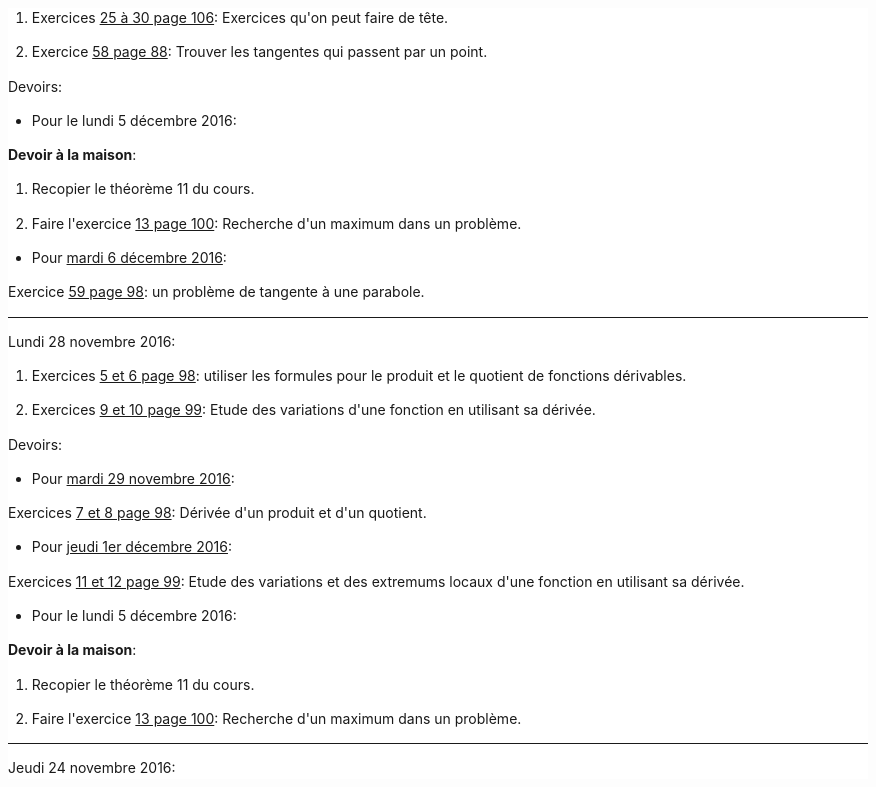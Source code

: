 1. Exercices [25 à 30 page 106](https://github.com/EdisonLorgues1SD1617/Math1SD1617/blob/master/Donn%C3%A9es/Chapitres/3.%20Derivation/Images/25-30p106.png): Exercices qu'on peut faire de tête.

1. Exercice [58 page 88](https://github.com/EdisonLorgues1SD1617/Math1SD1617/blob/master/Donn%C3%A9es/Chapitres/3.%20Derivation/Images/58p88.png): Trouver les tangentes qui passent par un point.

Devoirs:

- Pour le lundi 5 décembre 2016:

**Devoir à la maison**:

1. Recopier le théorème 11 du cours.

1. Faire l'exercice [13 page 100](https://github.com/EdisonLorgues1SD1617/Math1SD1617/blob/master/Donn%C3%A9es/Chapitres/3.%20Derivation/Images/13p100.png): Recherche d'un maximum dans un problème.

- Pour [mardi 6 décembre 2016](https://github.com/EdisonLorgues1SD1617/Devoirs/issues/24):

Exercice [59 page 98](https://github.com/EdisonLorgues1SD1617/Math1SD1617/blob/master/Donn%C3%A9es/Chapitres/3.%20Derivation/Images/59p88.png): un problème de tangente à une parabole.

---

Lundi 28 novembre 2016:

1. Exercices [5 et 6 page 98](https://github.com/EdisonLorgues1SD1617/Math1SD1617/blob/master/Donn%C3%A9es/Chapitres/3.%20Derivation/Images/5-6p98.png): utiliser les formules pour le produit et le quotient de fonctions dérivables.

1. Exercices [9 et 10 page 99](https://github.com/EdisonLorgues1SD1617/Math1SD1617/blob/master/Donn%C3%A9es/Chapitres/3.%20Derivation/Images/9-10p99.png): Etude des variations d'une fonction en utilisant sa dérivée.

Devoirs:

- Pour [mardi 29 novembre 2016](https://github.com/EdisonLorgues1SD1617/Devoirs/issues/22):

Exercices [7 et 8 page 98](https://github.com/EdisonLorgues1SD1617/Math1SD1617/blob/master/Donn%C3%A9es/Chapitres/3.%20Derivation/Images/7-8p98.png): Dérivée d'un produit et d'un quotient.

- Pour [jeudi 1er décembre 2016](https://github.com/EdisonLorgues1SD1617/Devoirs/issues/23):

Exercices [11 et 12 page 99](https://github.com/EdisonLorgues1SD1617/Math1SD1617/blob/master/Donn%C3%A9es/Chapitres/3.%20Derivation/Images/11-12p99.png): Etude des variations et des extremums locaux d'une fonction en utilisant sa dérivée.

- Pour le lundi 5 décembre 2016:

**Devoir à la maison**:

1. Recopier le théorème 11 du cours.

1. Faire l'exercice [13 page 100](https://github.com/EdisonLorgues1SD1617/Math1SD1617/blob/master/Donn%C3%A9es/Chapitres/3.%20Derivation/Images/13p100.png): Recherche d'un maximum dans un problème.

---



Jeudi 24 novembre 2016:
